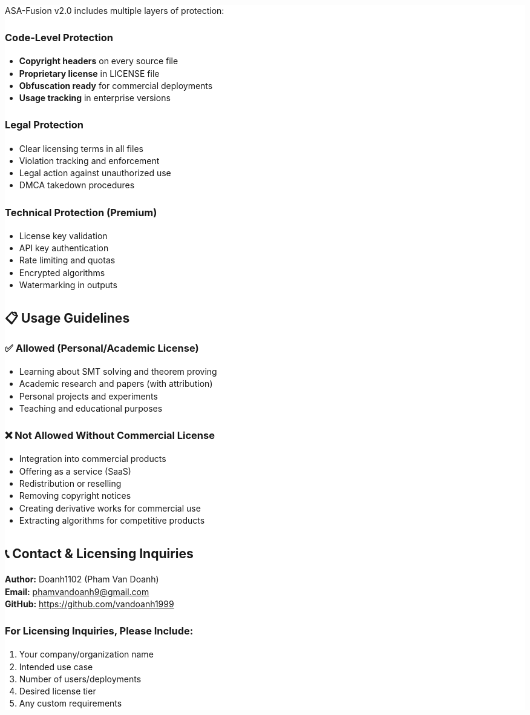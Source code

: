 ASA-Fusion v2.0 includes multiple layers of protection:

### Code-Level Protection
- **Copyright headers** on every source file
- **Proprietary license** in LICENSE file
- **Obfuscation ready** for commercial deployments
- **Usage tracking** in enterprise versions

### Legal Protection
- Clear licensing terms in all files
- Violation tracking and enforcement
- Legal action against unauthorized use
- DMCA takedown procedures

### Technical Protection (Premium)
- License key validation
- API key authentication
- Rate limiting and quotas
- Encrypted algorithms
- Watermarking in outputs

## 📋 Usage Guidelines

### ✅ Allowed (Personal/Academic License)
- Learning about SMT solving and theorem proving
- Academic research and papers (with attribution)
- Personal projects and experiments
- Teaching and educational purposes

### ❌ Not Allowed Without Commercial License
- Integration into commercial products
- Offering as a service (SaaS)
- Redistribution or reselling
- Removing copyright notices
- Creating derivative works for commercial use
- Extracting algorithms for competitive products

## 📞 Contact & Licensing Inquiries

**Author:** Doanh1102 (Pham Van Doanh)  
**Email:** phamvandoanh9@gmail.com  
**GitHub:** https://github.com/vandoanh1999

### For Licensing Inquiries, Please Include:
1. Your company/organization name
2. Intended use case
3. Number of users/deployments
4. Desired license tier
5. Any custom requirements
